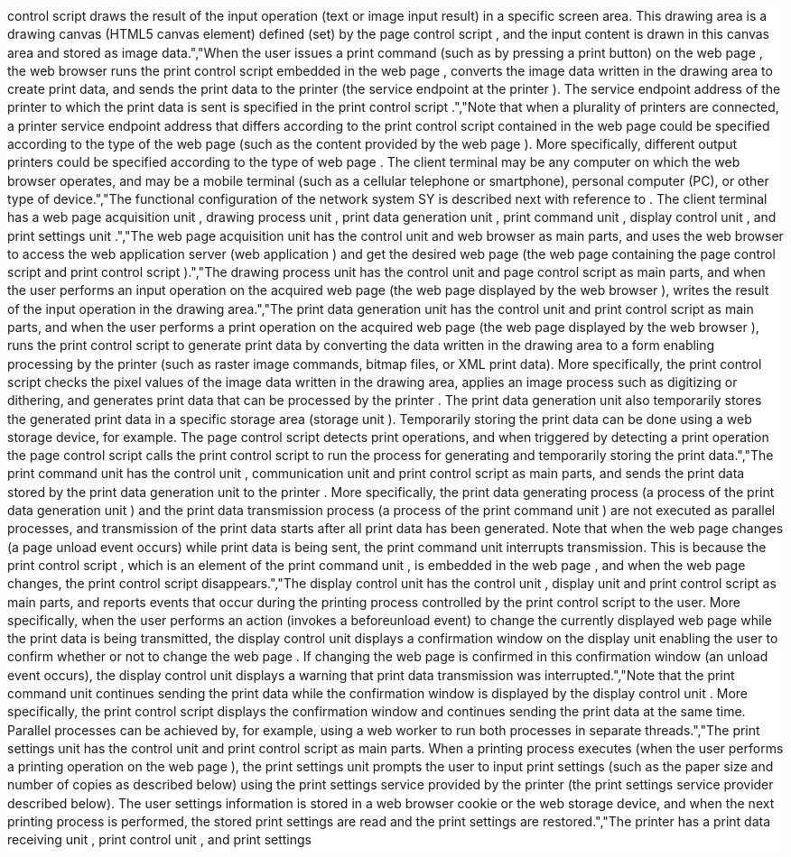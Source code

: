 control script  draws the result of the input operation (text or image input result) in a specific screen area. This drawing area is a drawing canvas (HTML5 canvas element) defined (set) by the page control script , and the input content is drawn in this canvas area and stored as image data.","When the user issues a print command (such as by pressing a print button) on the web page , the web browser  runs the print control script  embedded in the web page , converts the image data written in the drawing area to create print data, and sends the print data to the printer  (the service endpoint at the printer ). The service endpoint address of the printer  to which the print data is sent is specified in the print control script .","Note that when a plurality of printers  are connected, a printer  service endpoint address that differs according to the print control script  contained in the web page  could be specified according to the type of the web page  (such as the content provided by the web page ). More specifically, different output printers  could be specified according to the type of web page . The client terminal  may be any computer on which the web browser  operates, and may be a mobile terminal (such as a cellular telephone or smartphone), personal computer (PC), or other type of device.","The functional configuration of the network system SY is described next with reference to . The client terminal  has a web page acquisition unit , drawing process unit , print data generation unit , print command unit , display control unit , and print settings unit .","The web page acquisition unit  has the control unit  and web browser  as main parts, and uses the web browser  to access the web application server  (web application ) and get the desired web page  (the web page  containing the page control script  and print control script ).","The drawing process unit  has the control unit  and page control script  as main parts, and when the user performs an input operation on the acquired web page  (the web page  displayed by the web browser ), writes the result of the input operation in the drawing area.","The print data generation unit  has the control unit  and print control script  as main parts, and when the user performs a print operation on the acquired web page  (the web page  displayed by the web browser ), runs the print control script  to generate print data by converting the data written in the drawing area to a form enabling processing by the printer  (such as raster image commands, bitmap files, or XML print data). More specifically, the print control script  checks the pixel values of the image data written in the drawing area, applies an image process such as digitizing or dithering, and generates print data that can be processed by the printer . The print data generation unit  also temporarily stores the generated print data in a specific storage area (storage unit ). Temporarily storing the print data can be done using a web storage device, for example. The page control script  detects print operations, and when triggered by detecting a print operation the page control script  calls the print control script  to run the process for generating and temporarily storing the print data.","The print command unit  has the control unit , communication unit  and print control script  as main parts, and sends the print data stored by the print data generation unit  to the printer . More specifically, the print data generating process (a process of the print data generation unit ) and the print data transmission process (a process of the print command unit ) are not executed as parallel processes, and transmission of the print data starts after all print data has been generated. Note that when the web page  changes (a page unload event occurs) while print data is being sent, the print command unit  interrupts transmission. This is because the print control script , which is an element of the print command unit , is embedded in the web page , and when the web page  changes, the print control script  disappears.","The display control unit  has the control unit , display unit  and print control script  as main parts, and reports events that occur during the printing process controlled by the print control script  to the user. More specifically, when the user performs an action (invokes a beforeunload event) to change the currently displayed web page  while the print data is being transmitted, the display control unit  displays a confirmation window on the display unit  enabling the user to confirm whether or not to change the web page . If changing the web page  is confirmed in this confirmation window (an unload event occurs), the display control unit  displays a warning that print data transmission was interrupted.","Note that the print command unit  continues sending the print data while the confirmation window is displayed by the display control unit . More specifically, the print control script  displays the confirmation window and continues sending the print data at the same time. Parallel processes can be achieved by, for example, using a web worker to run both processes in separate threads.","The print settings unit  has the control unit  and print control script  as main parts. When a printing process executes (when the user performs a printing operation on the web page ), the print settings unit  prompts the user to input print settings (such as the paper size and number of copies as described below) using the print settings service provided by the printer  (the print settings service provider  described below). The user settings information is stored in a web browser  cookie or the web storage device, and when the next printing process is performed, the stored print settings are read and the print settings are restored.","The printer  has a print data receiving unit , print control unit , and print settings